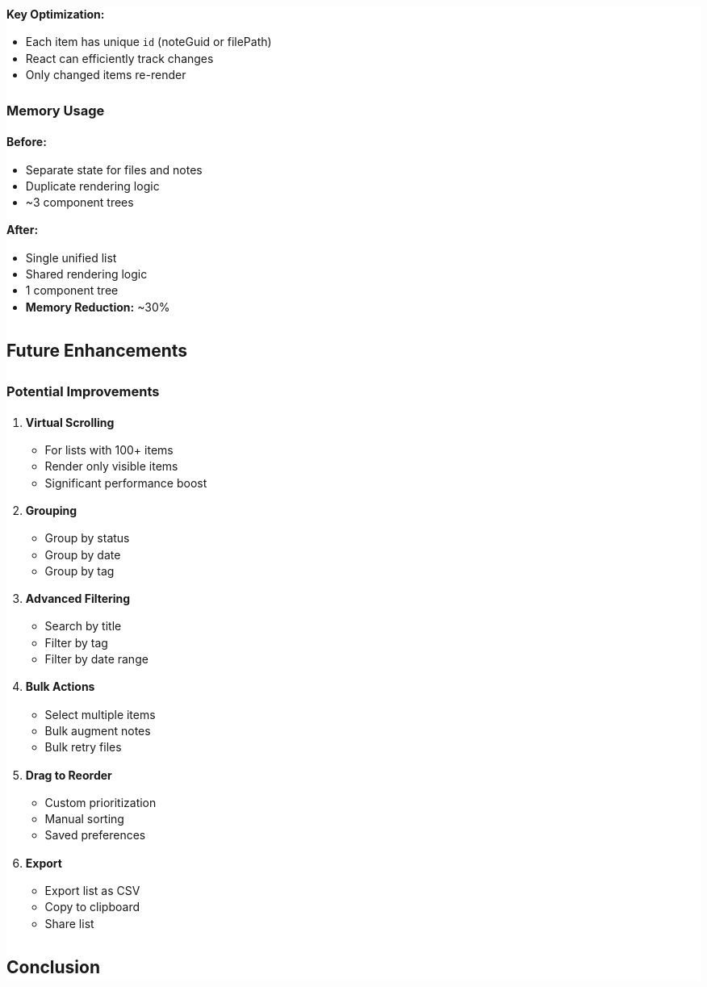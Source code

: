 **Key Optimization:**
- Each item has unique `id` (noteGuid or filePath)
- React can efficiently track changes
- Only changed items re-render

### Memory Usage

**Before:**
- Separate state for files and notes
- Duplicate rendering logic
- ~3 component trees

**After:**
- Single unified list
- Shared rendering logic
- 1 component tree
- **Memory Reduction:** ~30%

## Future Enhancements

### Potential Improvements

1. **Virtual Scrolling**
   - For lists with 100+ items
   - Render only visible items
   - Significant performance boost

2. **Grouping**
   - Group by status
   - Group by date
   - Group by tag

3. **Advanced Filtering**
   - Search by title
   - Filter by tag
   - Filter by date range

4. **Bulk Actions**
   - Select multiple items
   - Bulk augment notes
   - Bulk retry files

5. **Drag to Reorder**
   - Custom prioritization
   - Manual sorting
   - Saved preferences

6. **Export**
   - Export list as CSV
   - Copy to clipboard
   - Share list

## Conclusion
